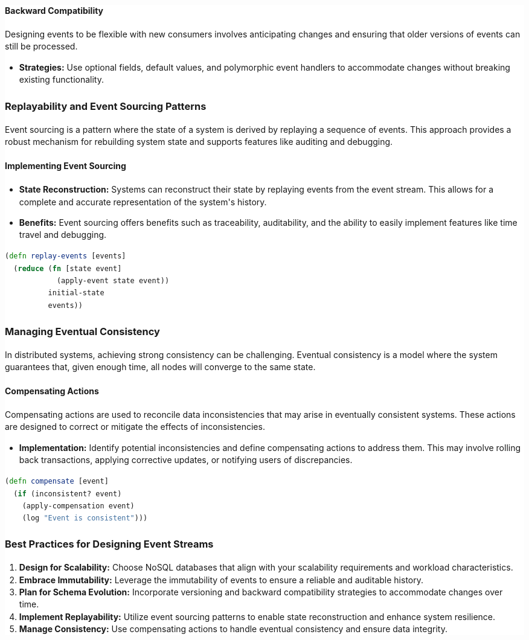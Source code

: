 #### Backward Compatibility

Designing events to be flexible with new consumers involves anticipating changes and ensuring that older versions of events can still be processed.

- **Strategies:** Use optional fields, default values, and polymorphic event handlers to accommodate changes without breaking existing functionality.

### Replayability and Event Sourcing Patterns

Event sourcing is a pattern where the state of a system is derived by replaying a sequence of events. This approach provides a robust mechanism for rebuilding system state and supports features like auditing and debugging.

#### Implementing Event Sourcing

- **State Reconstruction:** Systems can reconstruct their state by replaying events from the event stream. This allows for a complete and accurate representation of the system's history.

- **Benefits:** Event sourcing offers benefits such as traceability, auditability, and the ability to easily implement features like time travel and debugging.

```clojure
(defn replay-events [events]
  (reduce (fn [state event]
            (apply-event state event))
          initial-state
          events))
```

### Managing Eventual Consistency

In distributed systems, achieving strong consistency can be challenging. Eventual consistency is a model where the system guarantees that, given enough time, all nodes will converge to the same state.

#### Compensating Actions

Compensating actions are used to reconcile data inconsistencies that may arise in eventually consistent systems. These actions are designed to correct or mitigate the effects of inconsistencies.

- **Implementation:** Identify potential inconsistencies and define compensating actions to address them. This may involve rolling back transactions, applying corrective updates, or notifying users of discrepancies.

```clojure
(defn compensate [event]
  (if (inconsistent? event)
    (apply-compensation event)
    (log "Event is consistent")))
```

### Best Practices for Designing Event Streams

1. **Design for Scalability:** Choose NoSQL databases that align with your scalability requirements and workload characteristics.
2. **Embrace Immutability:** Leverage the immutability of events to ensure a reliable and auditable history.
3. **Plan for Schema Evolution:** Incorporate versioning and backward compatibility strategies to accommodate changes over time.
4. **Implement Replayability:** Utilize event sourcing patterns to enable state reconstruction and enhance system resilience.
5. **Manage Consistency:** Use compensating actions to handle eventual consistency and ensure data integrity.
